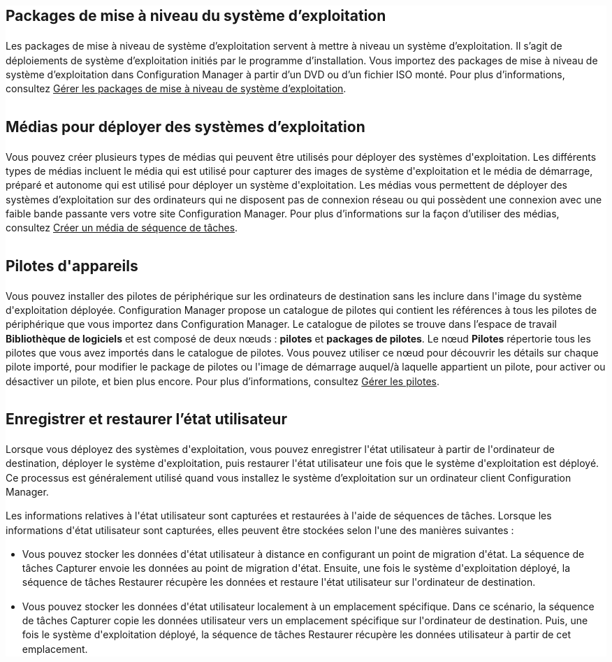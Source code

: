##  <a name="BKMK_OSUpgradePackages"></a> Packages de mise à niveau du système d’exploitation  
 Les packages de mise à niveau de système d’exploitation servent à mettre à niveau un système d’exploitation. Il s’agit de déploiements de système d’exploitation initiés par le programme d’installation. Vous importez des packages de mise à niveau de système d’exploitation dans Configuration Manager à partir d’un DVD ou d’un fichier ISO monté. Pour plus d’informations, consultez [Gérer les packages de mise à niveau de système d’exploitation](../get-started/manage-operating-system-upgrade-packages.md).  

##  <a name="BKMK_OSDMedia"></a> Médias pour déployer des systèmes d’exploitation  
 Vous pouvez créer plusieurs types de médias qui peuvent être utilisés pour déployer des systèmes d'exploitation. Les différents types de médias incluent le média qui est utilisé pour capturer des images de système d'exploitation et le média de démarrage, préparé et autonome qui est utilisé pour déployer un système d'exploitation. Les médias vous permettent de déployer des systèmes d’exploitation sur des ordinateurs qui ne disposent pas de connexion réseau ou qui possèdent une connexion avec une faible bande passante vers votre site Configuration Manager. Pour plus d’informations sur la façon d’utiliser des médias, consultez [Créer un média de séquence de tâches](../deploy-use/create-task-sequence-media.md).  

##  <a name="BKMK_DeviceDrivers"></a> Pilotes d'appareils  
 Vous pouvez installer des pilotes de périphérique sur les ordinateurs de destination sans les inclure dans l'image du système d'exploitation déployée. Configuration Manager propose un catalogue de pilotes qui contient les références à tous les pilotes de périphérique que vous importez dans Configuration Manager. Le catalogue de pilotes se trouve dans l’espace de travail **Bibliothèque de logiciels** et est composé de deux nœuds : **pilotes** et **packages de pilotes**. Le nœud **Pilotes** répertorie tous les pilotes que vous avez importés dans le catalogue de pilotes. Vous pouvez utiliser ce nœud pour découvrir les détails sur chaque pilote importé, pour modifier le package de pilotes ou l'image de démarrage auquel/à laquelle appartient un pilote, pour activer ou désactiver un pilote, et bien plus encore. Pour plus d’informations, consultez [Gérer les pilotes](../get-started/manage-drivers.md).  

##  <a name="BKMK_OSDUserState"></a> Enregistrer et restaurer l’état utilisateur  
 Lorsque vous déployez des systèmes d'exploitation, vous pouvez enregistrer l'état utilisateur à partir de l'ordinateur de destination, déployer le système d'exploitation, puis restaurer l'état utilisateur une fois que le système d'exploitation est déployé. Ce processus est généralement utilisé quand vous installez le système d’exploitation sur un ordinateur client Configuration Manager.  

 Les informations relatives à l'état utilisateur sont capturées et restaurées à l'aide de séquences de tâches. Lorsque les informations d'état utilisateur sont capturées, elles peuvent être stockées selon l'une des manières suivantes :  

- Vous pouvez stocker les données d'état utilisateur à distance en configurant un point de migration d'état. La séquence de tâches Capturer envoie les données au point de migration d'état. Ensuite, une fois le système d'exploitation déployé, la séquence de tâches Restaurer récupère les données et restaure l'état utilisateur sur l'ordinateur de destination.  

- Vous pouvez stocker les données d'état utilisateur localement à un emplacement spécifique. Dans ce scénario, la séquence de tâches Capturer copie les données utilisateur vers un emplacement spécifique sur l'ordinateur de destination. Puis, une fois le système d'exploitation déployé, la séquence de tâches Restaurer récupère les données utilisateur à partir de cet emplacement.  
